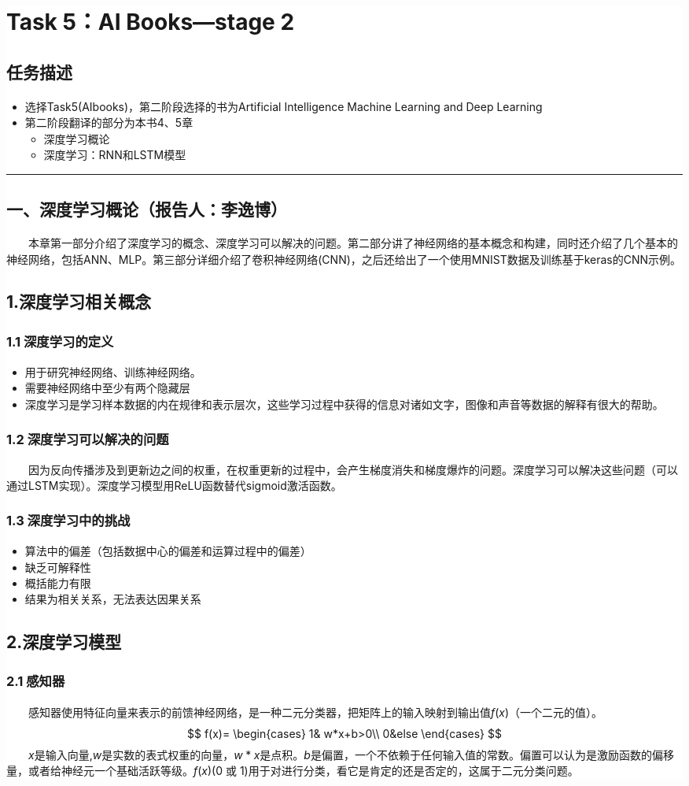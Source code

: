 # Task 5：AI Books—stage 2

## 任务描述  

* 选择Task5(AIbooks)，第二阶段选择的书为Artificial Intelligence Machine Learning and Deep Learning  
* 第二阶段翻译的部分为本书4、5章
  * 深度学习概论  
  * 深度学习：RNN和LSTM模型 

---

## 一、深度学习概论（报告人：李逸博）

&emsp;&emsp;本章第一部分介绍了深度学习的概念、深度学习可以解决的问题。第二部分讲了神经网络的基本概念和构建，同时还介绍了几个基本的神经网络，包括ANN、MLP。第三部分详细介绍了卷积神经网络(CNN)，之后还给出了一个使用MNIST数据及训练基于keras的CNN示例。  


## 1.深度学习相关概念  

### 1.1 深度学习的定义

* 用于研究神经网络、训练神经网络。 
* 需要神经网络中至少有两个隐藏层
* 深度学习是学习样本数据的内在规律和表示层次，这些学习过程中获得的信息对诸如文字，图像和声音等数据的解释有很大的帮助。  

### 1.2 深度学习可以解决的问题  

&emsp;&emsp;因为反向传播涉及到更新边之间的权重，在权重更新的过程中，会产生梯度消失和梯度爆炸的问题。深度学习可以解决这些问题（可以通过LSTM实现）。深度学习模型用ReLU函数替代sigmoid激活函数。  

### 1.3 深度学习中的挑战  

- 算法中的偏差（包括数据中心的偏差和运算过程中的偏差）  
- 缺乏可解释性
- 概括能力有限
- 结果为相关关系，无法表达因果关系  

## 2.深度学习模型

### 2.1 感知器  

&emsp;&emsp;感知器使用特征向量来表示的前馈神经网络，是一种二元分类器，把矩阵上的输入映射到输出值$f(x)$（一个二元的值）。  
$$
f(x)=
\begin{cases}
    1& w*x+b>0\\
    0&else
\end{cases}
$$
&emsp;&emsp;$x$是输入向量,$w$是实数的表式权重的向量，$w*x$是点积。$b$是偏置，一个不依赖于任何输入值的常数。偏置可以认为是激励函数的偏移量，或者给神经元一个基础活跃等级。$f(x)$(0 或 1)用于对进行分类，看它是肯定的还是否定的，这属于二元分类问题。
